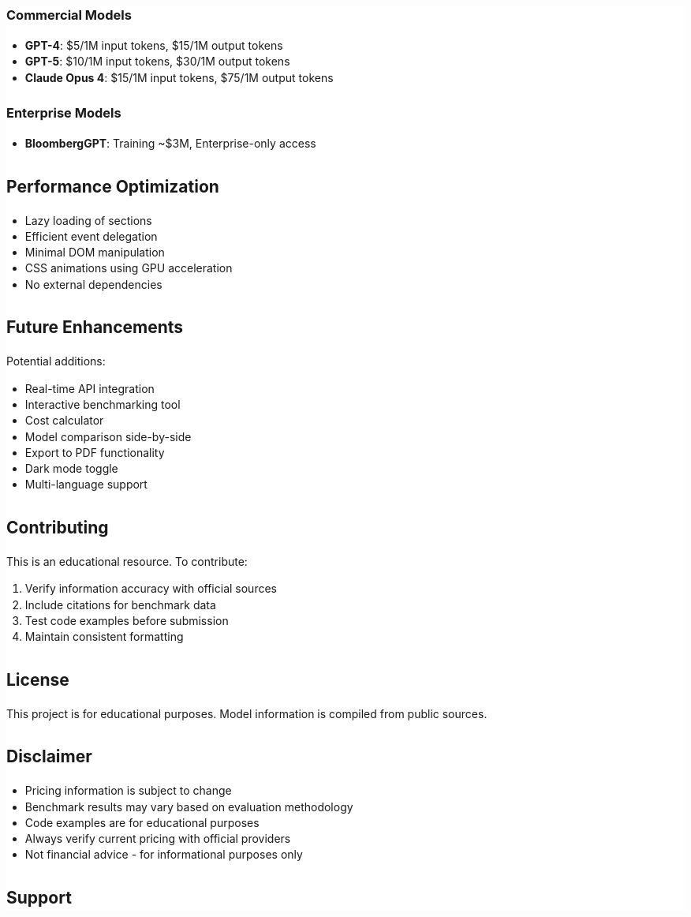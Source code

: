 ### Commercial Models
- **GPT-4**: $5/1M input tokens, $15/1M output tokens
- **GPT-5**: $10/1M input tokens, $30/1M output tokens
- **Claude Opus 4**: $15/1M input tokens, $75/1M output tokens

### Enterprise Models
- **BloombergGPT**: Training ~$3M, Enterprise-only access

## Performance Optimization

- Lazy loading of sections
- Efficient event delegation
- Minimal DOM manipulation
- CSS animations using GPU acceleration
- No external dependencies

## Future Enhancements

Potential additions:
- Real-time API integration
- Interactive benchmarking tool
- Cost calculator
- Model comparison side-by-side
- Export to PDF functionality
- Dark mode toggle
- Multi-language support

## Contributing

This is an educational resource. To contribute:
1. Verify information accuracy with official sources
2. Include citations for benchmark data
3. Test code examples before submission
4. Maintain consistent formatting

## License

This project is for educational purposes. Model information is compiled from public sources.

## Disclaimer

- Pricing information is subject to change
- Benchmark results may vary based on evaluation methodology
- Code examples are for educational purposes
- Always verify current pricing with official providers
- Not financial advice - for informational purposes only

## Support
